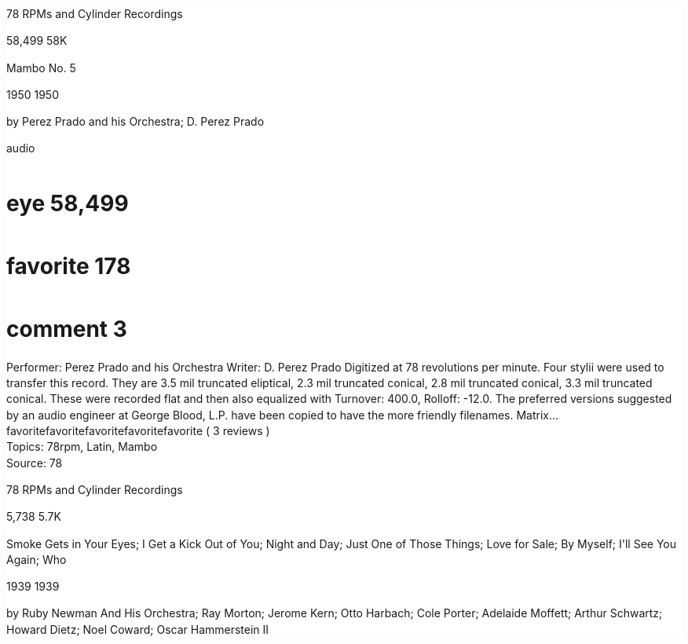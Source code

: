 <a href="/details/78rpm" class="stealth"></a>

78 RPMs and Cylinder Recordings

58,499 58K

[](/details/78_mambo-no.-5_perez-prado-and-his-orchestra-d.-perez-prado_gbia0009774b "Mambo No. 5")

Mambo No. 5

1950 1950

<span class="hidden-lists">by</span> <span class="byv" title="Perez Prado and his Orchestra; D. Perez Prado">Perez Prado and his Orchestra; D. Perez Prado</span>

<span class="iconochive-audio" aria-hidden="true"></span><span class="sr-only">audio</span>

<span class="iconochive-eye" aria-hidden="true"></span><span class="sr-only">eye</span> 58,499
==============================================================================================

<span class="iconochive-favorite" aria-hidden="true"></span><span class="sr-only">favorite</span> 178
=====================================================================================================

<span class="iconochive-comment" aria-hidden="true"></span><span class="sr-only">comment</span> 3
=================================================================================================

Performer: Perez Prado and his Orchestra Writer: D. Perez Prado Digitized at 78 revolutions per minute. Four stylii were used to transfer this record. They are 3.5 mil truncated eliptical, 2.3 mil truncated conical, 2.8 mil truncated conical, 3.3 mil truncated conical. These were recorded flat and then also equalized with Turnover: 400.0, Rolloff: -12.0. The preferred versions suggested by an audio engineer at George Blood, L.P. have been copied to have the more friendly filenames. Matrix...  
<span alt="4.50 out of 5 stars" title="4.50 out of 5 stars"><span class="iconochive-favorite" aria-hidden="true"></span><span class="sr-only">favorite</span><span class="iconochive-favorite" aria-hidden="true"></span><span class="sr-only">favorite</span><span class="iconochive-favorite" aria-hidden="true"></span><span class="sr-only">favorite</span><span class="iconochive-favorite" aria-hidden="true"></span><span class="sr-only">favorite</span><span class="iconochive-favorite" aria-hidden="true"></span><span class="sr-only">favorite</span></span> ( 3 reviews )  
Topics: 78rpm, Latin, Mambo  
Source: 78  

<a href="/details/78rpm" class="stealth"></a>

78 RPMs and Cylinder Recordings

5,738 5.7K

[](/details/78_i-get-a-kick-out-of-you_ruby-newman-and-his-orchestra-ray-morton-jerome-kern-otto-h_gbia0013907 "Smoke Gets in Your Eyes; I Get a Kick Out of You; Night and Day; Just One of Those Things; Love for Sale; By Myself; I'll See You Again; Who")

Smoke Gets in Your Eyes; I Get a Kick Out of You; Night and Day; Just One of Those Things; Love for Sale; By Myself; I'll See You Again; Who

1939 1939

<span class="hidden-lists">by</span> <span class="byv" title="Ruby Newman And His Orchestra; Ray Morton; Jerome Kern; Otto Harbach; Cole Porter; Adelaide Moffett; Arthur Schwartz; Howard Dietz; Noel Coward; Oscar Hammerstein II">Ruby Newman And His Orchestra; Ray Morton; Jerome Kern; Otto Harbach; Cole Porter; Adelaide Moffett; Arthur Schwartz; Howard Dietz; Noel Coward; Oscar Hammerstein II</span>
